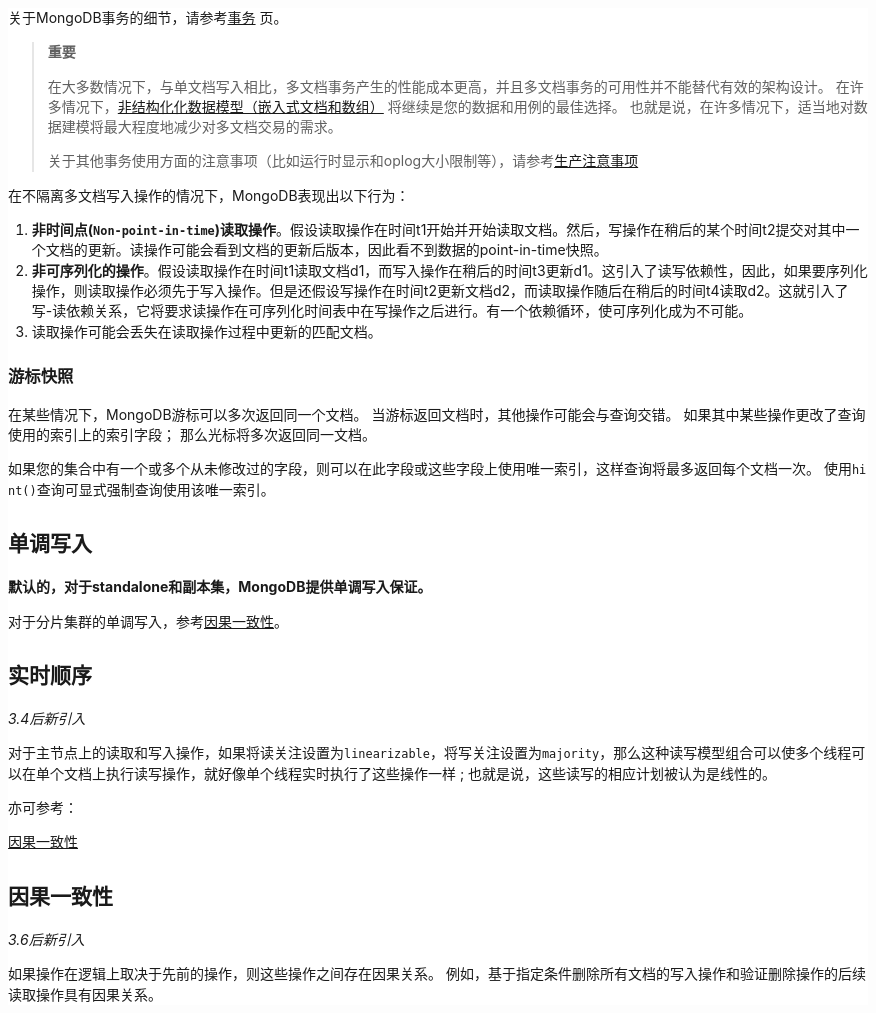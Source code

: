 关于MongoDB事务的细节，请参考[事务](https://docs.mongodb.com/manual/core/transactions/) 页。



> **重要**
>
> 在大多数情况下，与单文档写入相比，多文档事务产生的性能成本更高，并且多文档事务的可用性并不能替代有效的架构设计。 在许多情况下，[非结构化化数据模型（嵌入式文档和数组）](https://docs.mongodb.com/manual/core/data-model-design/#data-modeling-embedding) 将继续是您的数据和用例的最佳选择。 也就是说，在许多情况下，适当地对数据建模将最大程度地减少对多文档交易的需求。
>
> 关于其他事务使用方面的注意事项（比如运行时显示和oplog大小限制等），请参考[生产注意事项](https://docs.mongodb.com/manual/core/transactions-production-consideration/)


在不隔离多文档写入操作的情况下，MongoDB表现出以下行为：

1. **非时间点(`Non-point-in-time`)读取操作**。假设读取操作在时间t1开始并开始读取文档。然后，写操作在稍后的某个时间t2提交对其中一个文档的更新。读操作可能会看到文档的更新后版本，因此看不到数据的point-in-time快照。
2. **非可序列化的操作**。假设读取操作在时间t1读取文档d1，而写入操作在稍后的时间t3更新d1。这引入了读写依赖性，因此，如果要序列化操作，则读取操作必须先于写入操作。但是还假设写操作在时间t2更新文档d2，而读取操作随后在稍后的时间t4读取d2。这就引入了写-读依赖关系，它将要求读操作在可序列化时间表中在写操作之后进行。有一个依赖循环，使可序列化成为不可能。
3. 读取操作可能会丢失在读取操作过程中更新的匹配文档。



### 游标快照

在某些情况下，MongoDB游标可以多次返回同一个文档。 当游标返回文档时，其他操作可能会与查询交错。 如果其中某些操作更改了查询使用的索引上的索引字段； 那么光标将多次返回同一文档。

如果您的集合中有一个或多个从未修改过的字段，则可以在此字段或这些字段上使用唯一索引，这样查询将最多返回每个文档一次。 使用`hint()`查询可显式强制查询使用该唯一索引。



## 单调写入

**默认的，对于standalone和副本集，MongoDB提供单调写入保证。**

对于分片集群的单调写入，参考[因果一致性](https://docs.mongodb.com/manual/core/read-isolation-consistency-recency/#causal-consistency)。



## 实时顺序

*3.4后新引入*

对于主节点上的读取和写入操作，如果将读关注设置为`linearizable`，将写关注设置为`majority`，那么这种读写模型组合可以使多个线程可以在单个文档上执行读写操作，就好像单个线程实时执行了这些操作一样 ; 也就是说，这些读写的相应计划被认为是线性的。

亦可参考：

[因果一致性](https://docs.mongodb.com/manual/core/read-isolation-consistency-recency/#causal-consistency)



## 因果一致性

*3.6后新引入*

如果操作在逻辑上取决于先前的操作，则这些操作之间存在因果关系。 例如，基于指定条件删除所有文档的写入操作和验证删除操作的后续读取操作具有因果关系。
